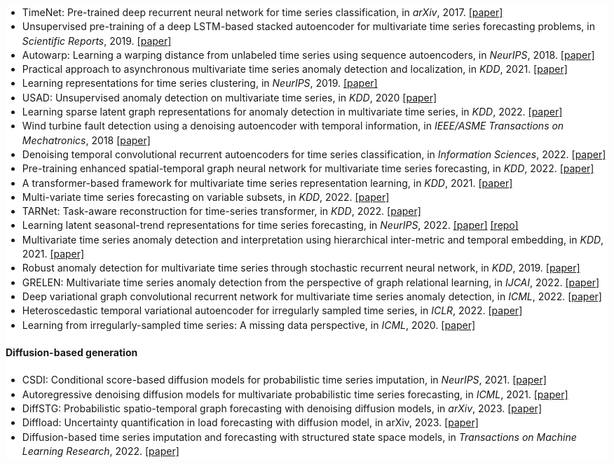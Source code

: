 - TimeNet: Pre-trained deep recurrent neural network for time series classification, in *arXiv*, 2017. [\[paper\]](https://arxiv.org/abs/1706.08838)
- Unsupervised pre-training of a deep LSTM-based stacked autoencoder for multivariate time series forecasting problems, in *Scientific Reports*, 2019. [\[paper\]](https://www.nature.com/articles/s41598-019-55320-6)
- Autowarp: Learning a warping distance from unlabeled time series using sequence autoencoders, in *NeurIPS*, 2018. [\[paper\]](https://dl.acm.org/doi/10.5555/3327546.3327715)
- Practical approach to asynchronous multivariate time series anomaly detection and localization, in *KDD*, 2021. [\[paper\]](https://dl.acm.org/doi/10.1145/3447548.3467174)
- Learning representations for time series clustering, in *NeurIPS*, 2019. [\[paper\]](https://papers.nips.cc/paper_files/paper/2019/hash/1359aa933b48b754a2f54adb688bfa77-Abstract.html)
- USAD: Unsupervised anomaly detection on multivariate time series, in *KDD*, 2020 [\[paper\]](https://dl.acm.org/doi/10.1145/3394486.3403392)
- Learning sparse latent graph representations for anomaly detection in multivariate time series, in *KDD*, 2022. [\[paper\]](https://dl.acm.org/doi/10.1145/3534678.3539117)
- Wind turbine fault detection using a denoising autoencoder with temporal information, in *IEEE/ASME Transactions on Mechatronics*, 2018 [\[paper\]](https://ieeexplore.ieee.org/document/8059861)
- Denoising temporal convolutional recurrent autoencoders for time series classification, in *Information Sciences*, 2022. [\[paper\]](https://www.sciencedirect.com/science/article/abs/pii/S0020025521012822)
- Pre-training enhanced spatial-temporal graph neural network for multivariate time series forecasting, in *KDD*, 2022. [\[paper\]](https://dl.acm.org/doi/10.1145/3534678.3539396)
- A transformer-based framework for multivariate time series representation learning, in *KDD*, 2021. [\[paper\]](https://dl.acm.org/doi/10.1145/3447548.3467401)
- Multi-variate time series forecasting on variable subsets, in *KDD*, 2022. [\[paper\]](https://dl.acm.org/doi/10.1145/3534678.3539394)
- TARNet: Task-aware reconstruction for time-series transformer, in *KDD*, 2022. [\[paper\]](https://dl.acm.org/doi/10.1145/3534678.3539329)
- Learning latent seasonal-trend representations for time series forecasting, in *NeurIPS*, 2022. [\[paper\]](https://papers.nips.cc/paper_files/paper/2022/hash/fd6613131889a4b656206c50a8bd7790-Abstract-Conference.html) [\[repo\]](https://github.com/zhycs/LaST)
- Multivariate time series anomaly detection and interpretation using hierarchical inter-metric and temporal embedding, in *KDD*, 2021. [\[paper\]](https://dl.acm.org/doi/10.1145/3447548.3467075)
- Robust anomaly detection for multivariate time series through stochastic recurrent neural network, in *KDD*, 2019. [\[paper\]](https://dl.acm.org/doi/10.1145/3292500.3330672)
- GRELEN: Multivariate time series anomaly detection from the perspective of graph relational learning, in *IJCAI*, 2022. [\[paper\]](https://www.ijcai.org/proceedings/2022/332)
- Deep variational graph convolutional recurrent network for multivariate time series anomaly detection, in *ICML*, 2022. [\[paper\]](https://proceedings.mlr.press/v162/chen22x.html)
- Heteroscedastic temporal variational autoencoder for irregularly sampled time series, in *ICLR*, 2022. [\[paper\]](https://openreview.net/forum?id=Az7opqbQE-3)
- Learning from irregularly-sampled time series: A missing data perspective, in *ICML*, 2020. [\[paper\]](https://arxiv.org/abs/2008.07599)

#### Diffusion-based generation

- CSDI: Conditional score-based diffusion models for probabilistic time series imputation, in *NeurIPS*, 2021. [\[paper\]](https://proceedings.neurips.cc/paper_files/paper/2021/hash/cfe8504bda37b575c70ee1a8276f3486-Abstract.html)
- Autoregressive denoising diffusion models for multivariate probabilistic time series forecasting, in *ICML*, 2021. [\[paper\]](https://icml.cc/virtual/2021/poster/8591)
- DiffSTG: Probabilistic spatio-temporal graph forecasting with denoising diffusion models, in *arXiv*, 2023. [\[paper\]](https://arxiv.org/abs/2301.13629)
- Diffload: Uncertainty quantification in load forecasting with diffusion model, in arXiv, 2023. [\[paper\]](https://arxiv.org/abs/2306.01001)
- Diffusion-based time series imputation and forecasting with structured state space models, in *Transactions on Machine Learning Research*, 2022. [\[paper\]](https://openreview.net/forum?id=hHiIbk7ApW)
